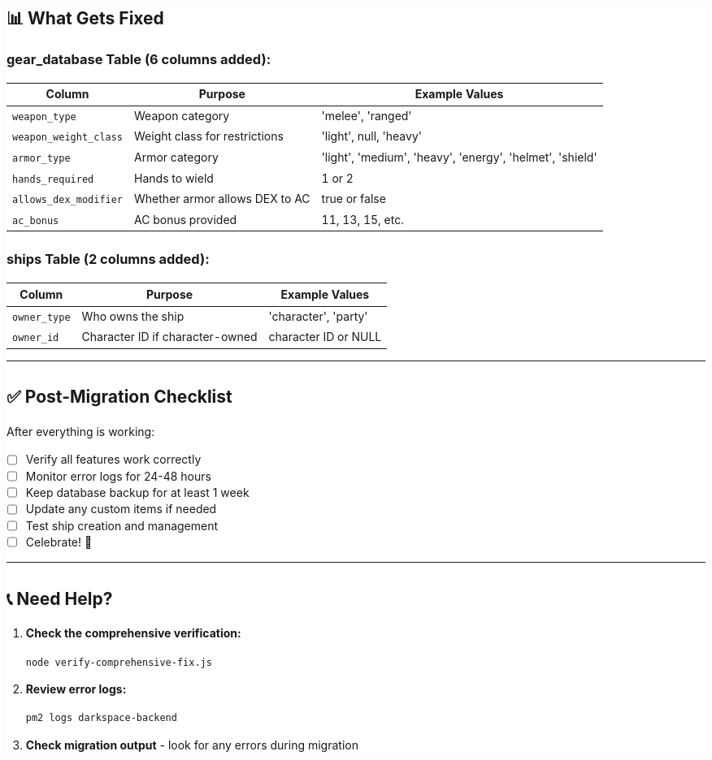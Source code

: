 
## 📊 What Gets Fixed

### gear_database Table (6 columns added):
| Column | Purpose | Example Values |
|--------|---------|----------------|
| `weapon_type` | Weapon category | 'melee', 'ranged' |
| `weapon_weight_class` | Weight class for restrictions | 'light', null, 'heavy' |
| `armor_type` | Armor category | 'light', 'medium', 'heavy', 'energy', 'helmet', 'shield' |
| `hands_required` | Hands to wield | 1 or 2 |
| `allows_dex_modifier` | Whether armor allows DEX to AC | true or false |
| `ac_bonus` | AC bonus provided | 11, 13, 15, etc. |

### ships Table (2 columns added):
| Column | Purpose | Example Values |
|--------|---------|----------------|
| `owner_type` | Who owns the ship | 'character', 'party' |
| `owner_id` | Character ID if character-owned | character ID or NULL |

---

## ✅ Post-Migration Checklist

After everything is working:

- [ ] Verify all features work correctly
- [ ] Monitor error logs for 24-48 hours
- [ ] Keep database backup for at least 1 week
- [ ] Update any custom items if needed
- [ ] Test ship creation and management
- [ ] Celebrate! 🎉

---

## 📞 Need Help?

1. **Check the comprehensive verification:**
   ```bash
   node verify-comprehensive-fix.js
   ```

2. **Review error logs:**
   ```bash
   pm2 logs darkspace-backend
   ```

3. **Check migration output** - look for any errors during migration
